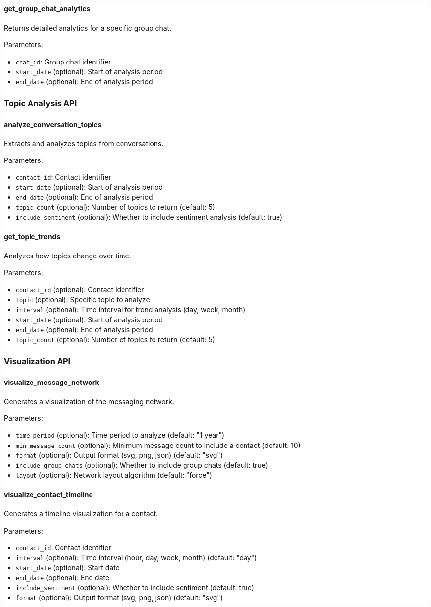 #### get_group_chat_analytics

Returns detailed analytics for a specific group chat.

Parameters:
- `chat_id`: Group chat identifier
- `start_date` (optional): Start of analysis period
- `end_date` (optional): End of analysis period

### Topic Analysis API

#### analyze_conversation_topics

Extracts and analyzes topics from conversations.

Parameters:
- `contact_id`: Contact identifier
- `start_date` (optional): Start of analysis period
- `end_date` (optional): End of analysis period
- `topic_count` (optional): Number of topics to return (default: 5)
- `include_sentiment` (optional): Whether to include sentiment analysis (default: true)

#### get_topic_trends

Analyzes how topics change over time.

Parameters:
- `contact_id` (optional): Contact identifier
- `topic` (optional): Specific topic to analyze
- `interval` (optional): Time interval for trend analysis (day, week, month)
- `start_date` (optional): Start of analysis period
- `end_date` (optional): End of analysis period
- `topic_count` (optional): Number of topics to return (default: 5)

### Visualization API

#### visualize_message_network

Generates a visualization of the messaging network.

Parameters:
- `time_period` (optional): Time period to analyze (default: "1 year")
- `min_message_count` (optional): Minimum message count to include a contact (default: 10)
- `format` (optional): Output format (svg, png, json) (default: "svg")
- `include_group_chats` (optional): Whether to include group chats (default: true)
- `layout` (optional): Network layout algorithm (default: "force")

#### visualize_contact_timeline

Generates a timeline visualization for a contact.

Parameters:
- `contact_id`: Contact identifier
- `interval` (optional): Time interval (hour, day, week, month) (default: "day")
- `start_date` (optional): Start date
- `end_date` (optional): End date
- `include_sentiment` (optional): Whether to include sentiment (default: true)
- `format` (optional): Output format (svg, png, json) (default: "svg")
